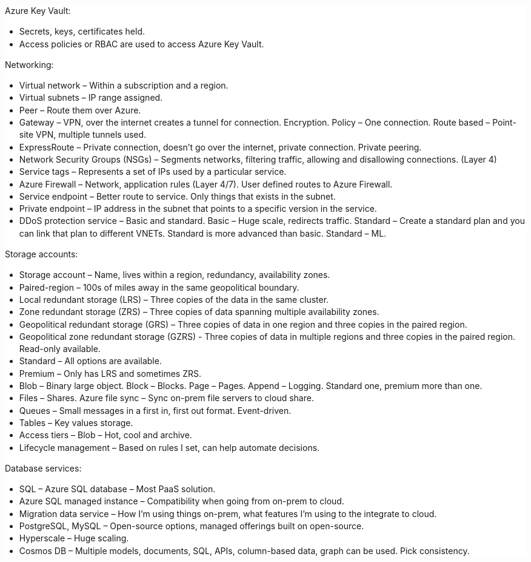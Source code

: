 Azure Key Vault:

- Secrets, keys, certificates held.
- Access policies or RBAC are used to access Azure Key Vault.

Networking:

- Virtual network – Within a subscription and a region.
- Virtual subnets – IP range assigned.
- Peer – Route them over Azure.
- Gateway – VPN, over the internet creates a tunnel for connection. Encryption. Policy – One connection. Route based – Point-site VPN, multiple tunnels used.
- ExpressRoute – Private connection, doesn’t go over the internet, private connection. Private peering.
- Network Security Groups (NSGs) – Segments networks, filtering traffic, allowing and disallowing connections. (Layer 4)
- Service tags – Represents a set of IPs used by a particular service.
- Azure Firewall – Network, application rules (Layer 4/7). User defined routes to Azure Firewall.
- Service endpoint – Better route to service. Only things that exists in the subnet.
- Private endpoint – IP address in the subnet that points to a specific version in the service.
- DDoS protection service – Basic and standard. Basic – Huge scale, redirects traffic. Standard – Create a standard plan and you can link that plan to different VNETs. Standard is more advanced than basic. Standard – ML.

Storage accounts:

- Storage account – Name, lives within a region, redundancy, availability zones.
- Paired-region – 100s of miles away in the same geopolitical boundary.
- Local redundant storage (LRS) – Three copies of the data in the same cluster.
- Zone redundant storage (ZRS) – Three copies of data spanning multiple availability zones.
- Geopolitical redundant storage (GRS) – Three copies of data in one region and three copies in the paired region.
- Geopolitical zone redundant storage (GZRS) - Three copies of data in multiple regions and three copies in the paired region. Read-only available.
- Standard – All options are available.
- Premium – Only has LRS and sometimes ZRS.
- Blob – Binary large object. Block – Blocks. Page – Pages. Append – Logging. Standard one, premium more than one.
- Files – Shares. Azure file sync – Sync on-prem file servers to cloud share.
- Queues – Small messages in a first in, first out format. Event-driven.
- Tables – Key values storage.
- Access tiers – Blob – Hot, cool and archive.
- Lifecycle management – Based on rules I set, can help automate decisions.

Database services:

- SQL – Azure SQL database – Most PaaS solution.
- Azure SQL managed instance – Compatibility when going from on-prem to cloud.
- Migration data service – How I’m using things on-prem, what features I’m using to the integrate to cloud.
- PostgreSQL, MySQL – Open-source options, managed offerings built on open-source.
- Hyperscale – Huge scaling.
- Cosmos DB – Multiple models, documents, SQL, APIs, column-based data, graph can be used. Pick consistency.
